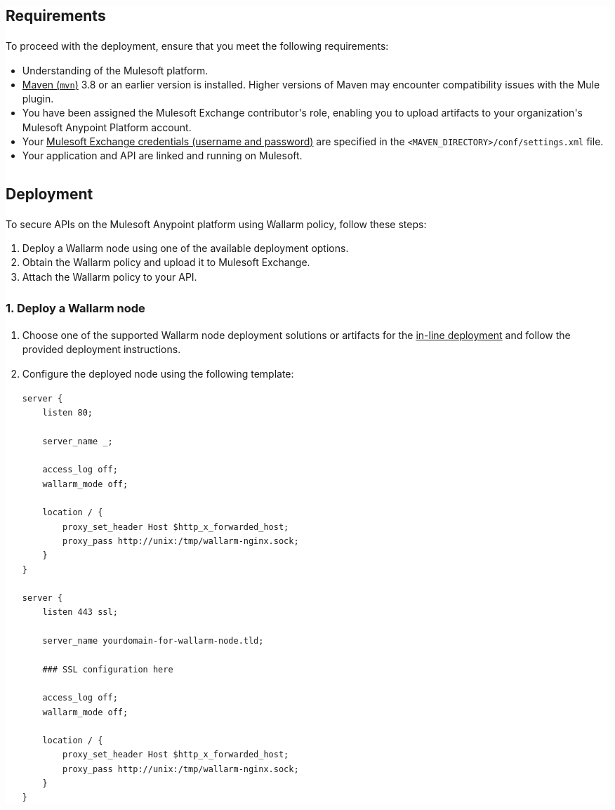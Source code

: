 ## Requirements

To proceed with the deployment, ensure that you meet the following requirements:

* Understanding of the Mulesoft platform.
* [Maven (`mvn`)](https://maven.apache.org/install.html) 3.8 or an earlier version is installed. Higher versions of Maven may encounter compatibility issues with the Mule plugin.
* You have been assigned the Mulesoft Exchange contributor's role, enabling you to upload artifacts to your organization's Mulesoft Anypoint Platform account.
* Your [Mulesoft Exchange credentials (username and password)](https://docs.mulesoft.com/mule-gateway/policies-custom-upload-to-exchange#deploying-a-policy-created-using-the-maven-archetype) are specified in the `<MAVEN_DIRECTORY>/conf/settings.xml` file.
* Your application and API are linked and running on Mulesoft.

## Deployment

To secure APIs on the Mulesoft Anypoint platform using Wallarm policy, follow these steps:

1. Deploy a Wallarm node using one of the available deployment options.
1. Obtain the Wallarm policy and upload it to Mulesoft Exchange.
1. Attach the Wallarm policy to your API.

### 1. Deploy a Wallarm node

1. Choose one of the supported Wallarm node deployment solutions or artifacts for the [in-line deployment](../supported-deployment-options.md#in-line) and follow the provided deployment instructions.
1. Configure the deployed node using the following template:

    ```
    server {
        listen 80;

        server_name _;

        access_log off;
        wallarm_mode off;

        location / {
            proxy_set_header Host $http_x_forwarded_host;
            proxy_pass http://unix:/tmp/wallarm-nginx.sock;
        }
    }

    server {
        listen 443 ssl;

        server_name yourdomain-for-wallarm-node.tld;

        ### SSL configuration here

        access_log off;
        wallarm_mode off;

        location / {
            proxy_set_header Host $http_x_forwarded_host;
            proxy_pass http://unix:/tmp/wallarm-nginx.sock;
        }
    }
